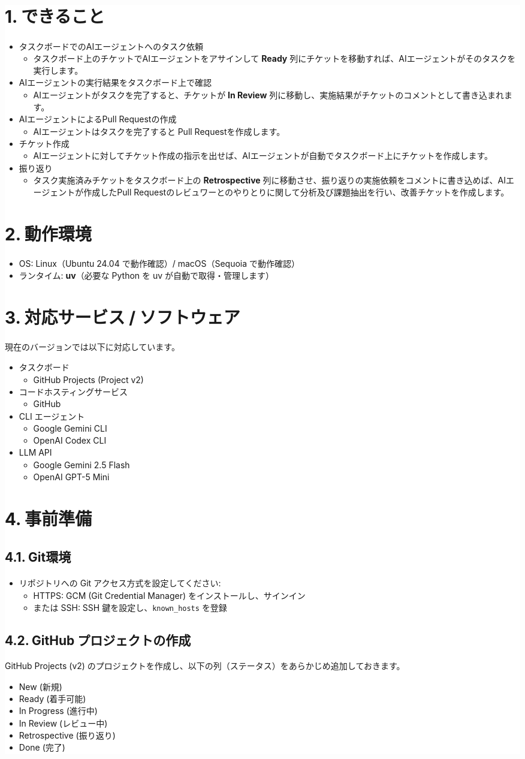 
# 1. できること
- タスクボードでのAIエージェントへのタスク依頼
  - タスクボード上のチケットでAIエージェントをアサインして **Ready** 列にチケットを移動すれば、AIエージェントがそのタスクを実行します。
- AIエージェントの実行結果をタスクボード上で確認
  - AIエージェントがタスクを完了すると、チケットが **In Review** 列に移動し、実施結果がチケットのコメントとして書き込まれます。
- AIエージェントによるPull Requestの作成
  - AIエージェントはタスクを完了すると Pull Requestを作成します。
- チケット作成
  - AIエージェントに対してチケット作成の指示を出せば、AIエージェントが自動でタスクボード上にチケットを作成します。
- 振り返り
  - タスク実施済みチケットをタスクボード上の **Retrospective** 列に移動させ、振り返りの実施依頼をコメントに書き込めば、AIエージェントが作成したPull Requestのレビュワーとのやりとりに関して分析及び課題抽出を行い、改善チケットを作成します。

# 2. 動作環境
- OS: Linux（Ubuntu 24.04 で動作確認）/ macOS（Sequoia で動作確認）
- ランタイム: **uv**（必要な Python を uv が自動で取得・管理します）

# 3. 対応サービス / ソフトウェア
現在のバージョンでは以下に対応しています。

- タスクボード
  - GitHub Projects (Project v2)
- コードホスティングサービス
  - GitHub
- CLI エージェント
  - Google Gemini CLI
  - OpenAI Codex CLI
- LLM API
  - Google Gemini 2.5 Flash
  - OpenAI GPT-5 Mini

# 4. 事前準備
## 4.1. Git環境
- リポジトリへの Git アクセス方式を設定してください:
  - HTTPS: GCM (Git Credential Manager) をインストールし、サインイン
  - または SSH: SSH 鍵を設定し、`known_hosts` を登録

## 4.2. GitHub プロジェクトの作成
GitHub Projects (v2) のプロジェクトを作成し、以下の列（ステータス）をあらかじめ追加しておきます。
  - New (新規)
  - Ready (着手可能)
  - In Progress (進行中)
  - In Review (レビュー中)
  - Retrospective (振り返り)
  - Done (完了)
